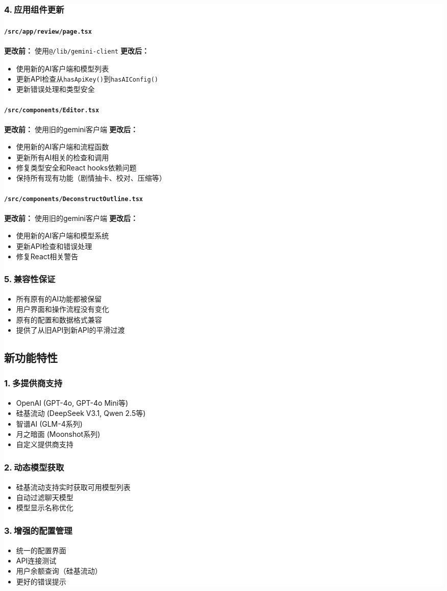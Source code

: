 ### 4. 应用组件更新

#### `/src/app/review/page.tsx`
**更改前：** 使用`@/lib/gemini-client`
**更改后：**
- 使用新的AI客户端和模型列表
- 更新API检查从`hasApiKey()`到`hasAIConfig()`
- 更新错误处理和类型安全

#### `/src/components/Editor.tsx`
**更改前：** 使用旧的gemini客户端
**更改后：**
- 使用新的AI客户端和流程函数
- 更新所有AI相关的检查和调用
- 修复类型安全和React hooks依赖问题
- 保持所有现有功能（剧情抽卡、校对、压缩等）

#### `/src/components/DeconstructOutline.tsx`
**更改前：** 使用旧的gemini客户端
**更改后：**
- 使用新的AI客户端和模型系统
- 更新API检查和错误处理
- 修复React相关警告

### 5. 兼容性保证
- 所有原有的AI功能都被保留
- 用户界面和操作流程没有变化
- 原有的配置和数据格式兼容
- 提供了从旧API到新API的平滑过渡

## 新功能特性

### 1. 多提供商支持
- OpenAI (GPT-4o, GPT-4o Mini等)
- 硅基流动 (DeepSeek V3.1, Qwen 2.5等)
- 智谱AI (GLM-4系列)
- 月之暗面 (Moonshot系列)
- 自定义提供商支持

### 2. 动态模型获取
- 硅基流动支持实时获取可用模型列表
- 自动过滤聊天模型
- 模型显示名称优化

### 3. 增强的配置管理
- 统一的配置界面
- API连接测试
- 用户余额查询（硅基流动）
- 更好的错误提示
